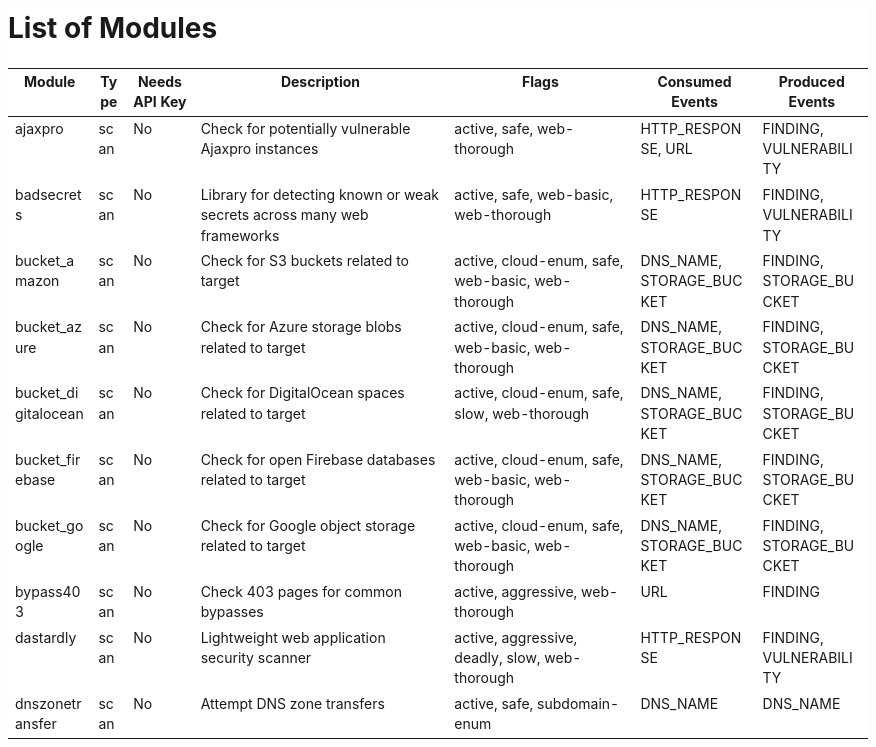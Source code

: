 # List of Modules


| Module               | Type     | Needs API Key   | Description                                                                                                                             | Flags                                                                               | Consumed Events                                                                                                               | Produced Events                                        |
|----------------------|----------|-----------------|-----------------------------------------------------------------------------------------------------------------------------------------|-------------------------------------------------------------------------------------|-------------------------------------------------------------------------------------------------------------------------------|--------------------------------------------------------|
| ajaxpro              | scan     | No              | Check for potentially vulnerable Ajaxpro instances                                                                                      | active, safe, web-thorough                                                          | HTTP_RESPONSE, URL                                                                                                            | FINDING, VULNERABILITY                                 |
| badsecrets           | scan     | No              | Library for detecting known or weak secrets across many web frameworks                                                                  | active, safe, web-basic, web-thorough                                               | HTTP_RESPONSE                                                                                                                 | FINDING, VULNERABILITY                                 |
| bucket_amazon        | scan     | No              | Check for S3 buckets related to target                                                                                                  | active, cloud-enum, safe, web-basic, web-thorough                                   | DNS_NAME, STORAGE_BUCKET                                                                                                      | FINDING, STORAGE_BUCKET                                |
| bucket_azure         | scan     | No              | Check for Azure storage blobs related to target                                                                                         | active, cloud-enum, safe, web-basic, web-thorough                                   | DNS_NAME, STORAGE_BUCKET                                                                                                      | FINDING, STORAGE_BUCKET                                |
| bucket_digitalocean  | scan     | No              | Check for DigitalOcean spaces related to target                                                                                         | active, cloud-enum, safe, slow, web-thorough                                        | DNS_NAME, STORAGE_BUCKET                                                                                                      | FINDING, STORAGE_BUCKET                                |
| bucket_firebase      | scan     | No              | Check for open Firebase databases related to target                                                                                     | active, cloud-enum, safe, web-basic, web-thorough                                   | DNS_NAME, STORAGE_BUCKET                                                                                                      | FINDING, STORAGE_BUCKET                                |
| bucket_google        | scan     | No              | Check for Google object storage related to target                                                                                       | active, cloud-enum, safe, web-basic, web-thorough                                   | DNS_NAME, STORAGE_BUCKET                                                                                                      | FINDING, STORAGE_BUCKET                                |
| bypass403            | scan     | No              | Check 403 pages for common bypasses                                                                                                     | active, aggressive, web-thorough                                                    | URL                                                                                                                           | FINDING                                                |
| dastardly            | scan     | No              | Lightweight web application security scanner                                                                                            | active, aggressive, deadly, slow, web-thorough                                      | HTTP_RESPONSE                                                                                                                 | FINDING, VULNERABILITY                                 |
| dnszonetransfer      | scan     | No              | Attempt DNS zone transfers                                                                                                              | active, safe, subdomain-enum                                                        | DNS_NAME                                                                                                                      | DNS_NAME                                               |